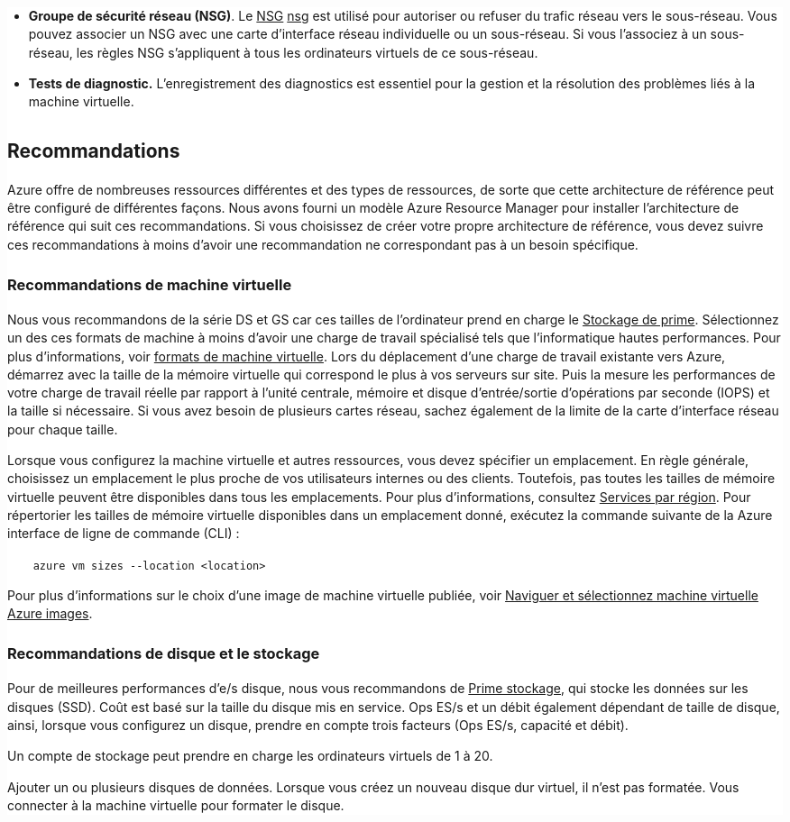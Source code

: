 - **Groupe de sécurité réseau (NSG)**. Le [NSG] [ nsg] est utilisé pour autoriser ou refuser du trafic réseau vers le sous-réseau. Vous pouvez associer un NSG avec une carte d’interface réseau individuelle ou un sous-réseau. Si vous l’associez à un sous-réseau, les règles NSG s’appliquent à tous les ordinateurs virtuels de ce sous-réseau.
 
- **Tests de diagnostic.** L’enregistrement des diagnostics est essentiel pour la gestion et la résolution des problèmes liés à la machine virtuelle.

## <a name="recommendations"></a>Recommandations

Azure offre de nombreuses ressources différentes et des types de ressources, de sorte que cette architecture de référence peut être configuré de différentes façons. Nous avons fourni un modèle Azure Resource Manager pour installer l’architecture de référence qui suit ces recommandations. Si vous choisissez de créer votre propre architecture de référence, vous devez suivre ces recommandations à moins d’avoir une recommandation ne correspondant pas à un besoin spécifique.

### <a name="vm-recommendations"></a>Recommandations de machine virtuelle

Nous vous recommandons de la série DS et GS car ces tailles de l’ordinateur prend en charge le [Stockage de prime][premium-storage]. Sélectionnez un des ces formats de machine à moins d’avoir une charge de travail spécialisé tels que l’informatique hautes performances. Pour plus d’informations, voir [formats de machine virtuelle][virtual-machine-sizes]. Lors du déplacement d’une charge de travail existante vers Azure, démarrez avec la taille de la mémoire virtuelle qui correspond le plus à vos serveurs sur site. Puis la mesure les performances de votre charge de travail réelle par rapport à l’unité centrale, mémoire et disque d’entrée/sortie d’opérations par seconde (IOPS) et la taille si nécessaire. Si vous avez besoin de plusieurs cartes réseau, sachez également de la limite de la carte d’interface réseau pour chaque taille.  

Lorsque vous configurez la machine virtuelle et autres ressources, vous devez spécifier un emplacement. En règle générale, choisissez un emplacement le plus proche de vos utilisateurs internes ou des clients. Toutefois, pas toutes les tailles de mémoire virtuelle peuvent être disponibles dans tous les emplacements. Pour plus d’informations, consultez [Services par région][services-by-region]. Pour répertorier les tailles de mémoire virtuelle disponibles dans un emplacement donné, exécutez la commande suivante de la Azure interface de ligne de commande (CLI) :

```
    azure vm sizes --location <location>
```

Pour plus d’informations sur le choix d’une image de machine virtuelle publiée, voir [Naviguer et sélectionnez machine virtuelle Azure images][select-vm-image].

### <a name="disk-and-storage-recommendations"></a>Recommandations de disque et le stockage

Pour de meilleures performances d’e/s disque, nous vous recommandons de [Prime stockage][premium-storage], qui stocke les données sur les disques (SSD). Coût est basé sur la taille du disque mis en service. Ops ES/s et un débit également dépendant de taille de disque, ainsi, lorsque vous configurez un disque, prendre en compte trois facteurs (Ops ES/s, capacité et débit). 

Un compte de stockage peut prendre en charge les ordinateurs virtuels de 1 à 20.

Ajouter un ou plusieurs disques de données. Lorsque vous créez un nouveau disque dur virtuel, il n’est pas formatée. Vous connecter à la machine virtuelle pour formater le disque.


[audit-logs]: https://azure.microsoft.com/en-us/blog/analyze-azure-audit-logs-in-powerbi-more/
[availability-set]: ../articles/virtual-machines/virtual-machines-windows-create-availability-set.md
[azure-cli]: ../articles/virtual-machines-command-line-tools.md
[azure-storage]: ../articles/storage/storage-introduction.md
[blob-snapshot]: ../articles/storage/storage-blob-snapshots.md
[blob-storage]: ../articles/storage/storage-introduction.md
[boot-diagnostics]: https://azure.microsoft.com/en-us/blog/boot-diagnostics-for-virtual-machines-v2/
[cname-record]: https://en.wikipedia.org/wiki/CNAME_record
[data-disk]: ../articles/virtual-machines/virtual-machines-windows-about-disks-vhds.md
[disk-encryption]: ../articles/security/azure-security-disk-encryption.md
[enable-monitoring]: ../articles/monitoring-and-diagnostics/insights-how-to-use-diagnostics.md
[fqdn]: ../articles/virtual-machines/virtual-machines-windows-portal-create-fqdn.md
[github-folder]: http://github.com/mspnp/reference-architectures/tree/master/guidance-compute-single-vm
[group-policy]: https://technet.microsoft.com/en-us/library/dn595129.aspx
[log-collector]: https://azure.microsoft.com/en-us/blog/simplifying-virtual-machine-troubleshooting-using-azure-log-collector/
[manage-vm-availability]: ../articles/virtual-machines/virtual-machines-windows-manage-availability.md
[multi-vm]: ../articles/guidance/guidance-compute-multi-vm.md
[naming conventions]: ../articles/guidance/guidance-naming-conventions.md
[nsg]: ../articles/virtual-network/virtual-networks-nsg.md
[nsg-default-rules]: ../articles/virtual-network/virtual-networks-nsg.md#default-rules
[planned-maintenance]: ../articles/virtual-machines/virtual-machines-windows-planned-maintenance.md
[premium-storage]: ../articles/storage/storage-premium-storage.md
[rbac]: ../articles/active-directory/role-based-access-control-what-is.md
[rbac-roles]: ../articles/active-directory/role-based-access-built-in-roles.md
[rbac-devtest]: ../articles/active-directory/role-based-access-built-in-roles.md#devtest-lab-user
[rbac-network]: ../articles/active-directory/role-based-access-built-in-roles.md#network-contributor
[reboot-logs]: https://azure.microsoft.com/en-us/blog/viewing-vm-reboot-logs/
[resize-os-disk]: ../articles/virtual-machines/virtual-machines-windows-expand-os-disk.md
[Resize-VHD]: https://technet.microsoft.com/en-us/library/hh848535.aspx
[Resize virtual machines]: https://azure.microsoft.com/en-us/blog/resize-virtual-machines/
[resource-lock]: ../articles/resource-group-lock-resources.md
[resource-manager-overview]: ../articles/azure-resource-manager/resource-group-overview.md
[security-center]: https://azure.microsoft.com/en-us/services/security-center/
[select-vm-image]: ../articles/virtual-machines/virtual-machines-windows-cli-ps-findimage.md
[services-by-region]: https://azure.microsoft.com/en-us/regions/#services
[static-ip]: ../articles/virtual-network/virtual-networks-reserved-public-ip.md
[storage-price]: https://azure.microsoft.com/pricing/details/storage/
[Utilisez le centre de sécurité]: ../articles/security-center/security-center-get-started.md#use-security-center
[virtual-machine-sizes]: ../articles/virtual-machines/virtual-machines-windows-sizes.md
[visio-download]: http://download.microsoft.com/download/1/5/6/1569703C-0A82-4A9C-8334-F13D0DF2F472/RAs.vsdx
[vm-disk-limits]: ../articles/azure-subscription-service-limits.md#virtual-machine-disk-limits
[vm-resize]: ../articles/virtual-machines/virtual-machines-linux-change-vm-size.md
[vm-sla]: https://azure.microsoft.com/en-us/support/legal/sla/virtual-machines/v1_0/
[0]: ./media/guidance-blueprints/compute-single-vm.png "Architecture de mémoire virtuelle de Windows unique dans Azure"
[readme]: https://github.com/mspnp/reference-architectures/blob/master/guidance-compute-single-vm
[blocks]: https://github.com/mspnp/template-building-blocks